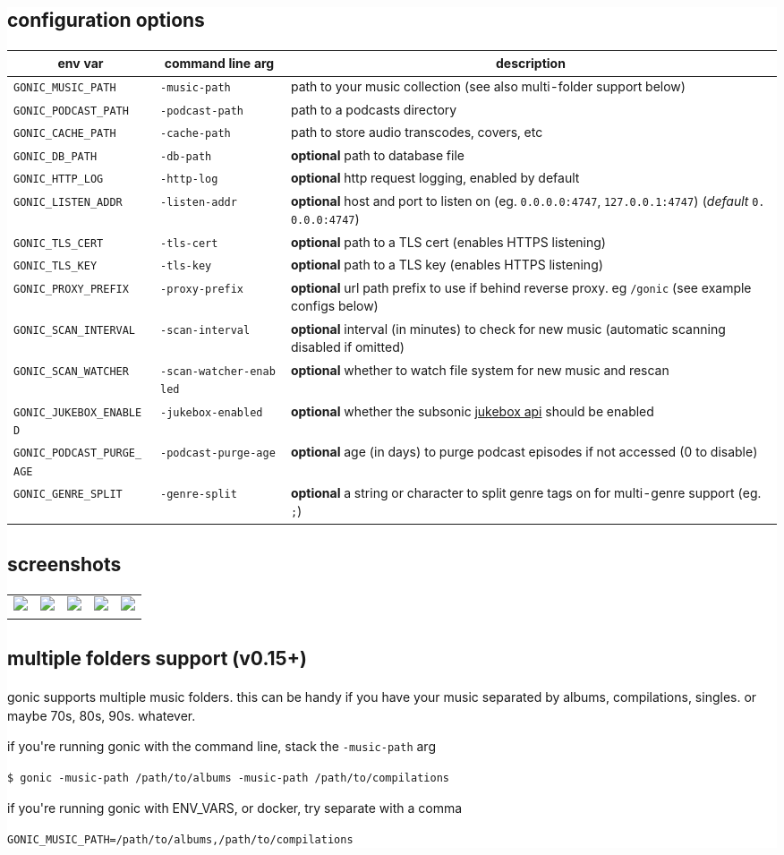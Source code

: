 ## configuration options

| env var                 | command line arg   | description                                                                                                 |
| ----------------------- | ------------------ | ----------------------------------------------------------------------------------------------------------- |
| `GONIC_MUSIC_PATH`      | `-music-path`      | path to your music collection (see also multi-folder support below)                                         |
| `GONIC_PODCAST_PATH`    | `-podcast-path`    | path to a podcasts directory                                                                                |
| `GONIC_CACHE_PATH`      | `-cache-path`      | path to store audio transcodes, covers, etc                                                                 |
| `GONIC_DB_PATH`         | `-db-path`         | **optional** path to database file                                                                          |
| `GONIC_HTTP_LOG`        | `-http-log`        | **optional** http request logging, enabled by default                                                        |
| `GONIC_LISTEN_ADDR`     | `-listen-addr`     | **optional** host and port to listen on (eg. `0.0.0.0:4747`, `127.0.0.1:4747`) (_default_ `0.0.0.0:4747`)   |
| `GONIC_TLS_CERT`        | `-tls-cert`        | **optional** path to a TLS cert (enables HTTPS listening)                                                   |
| `GONIC_TLS_KEY`         | `-tls-key`         | **optional** path to a TLS key (enables HTTPS listening)                                                    |
| `GONIC_PROXY_PREFIX`    | `-proxy-prefix`    | **optional** url path prefix to use if behind reverse proxy. eg `/gonic` (see example configs below)        |
| `GONIC_SCAN_INTERVAL`   | `-scan-interval`   | **optional** interval (in minutes) to check for new music (automatic scanning disabled if omitted)          |
| `GONIC_SCAN_WATCHER `   | `-scan-watcher-enabled` | **optional** whether to watch file system for new music and rescan         |
| `GONIC_JUKEBOX_ENABLED` | `-jukebox-enabled` | **optional** whether the subsonic [jukebox api](https://airsonic.github.io/docs/jukebox/) should be enabled |
| `GONIC_PODCAST_PURGE_AGE ` | `-podcast-purge-age` | **optional** age (in days) to purge podcast episodes if not accessed (0 to disable) |
| `GONIC_GENRE_SPLIT`     | `-genre-split`     | **optional** a string or character to split genre tags on for multi-genre support (eg. `;`)                 |

## screenshots

||||||
|:-:|:-:|:-:|:-:|:-:|
![](https://raw.githubusercontent.com/sentriz/gonic/master/.github/scrot_1.png)|![](https://raw.githubusercontent.com/sentriz/gonic/master/.github/scrot_2.png)|![](https://raw.githubusercontent.com/sentriz/gonic/master/.github/scrot_3.png)|![](https://raw.githubusercontent.com/sentriz/gonic/master/.github/scrot_4.png)|![](https://raw.githubusercontent.com/sentriz/gonic/master/.github/scrot_5.png)|

## multiple folders support (v0.15+)

gonic supports multiple music folders. this can be handy if you have your music separated by albums, compilations, singles. or maybe 70s, 80s, 90s. whatever.  

if you're running gonic with the command line, stack the `-music-path` arg
```shell
$ gonic -music-path /path/to/albums -music-path /path/to/compilations
```

if you're running gonic with ENV_VARS, or docker, try separate with a comma
```shell
GONIC_MUSIC_PATH=/path/to/albums,/path/to/compilations
```

